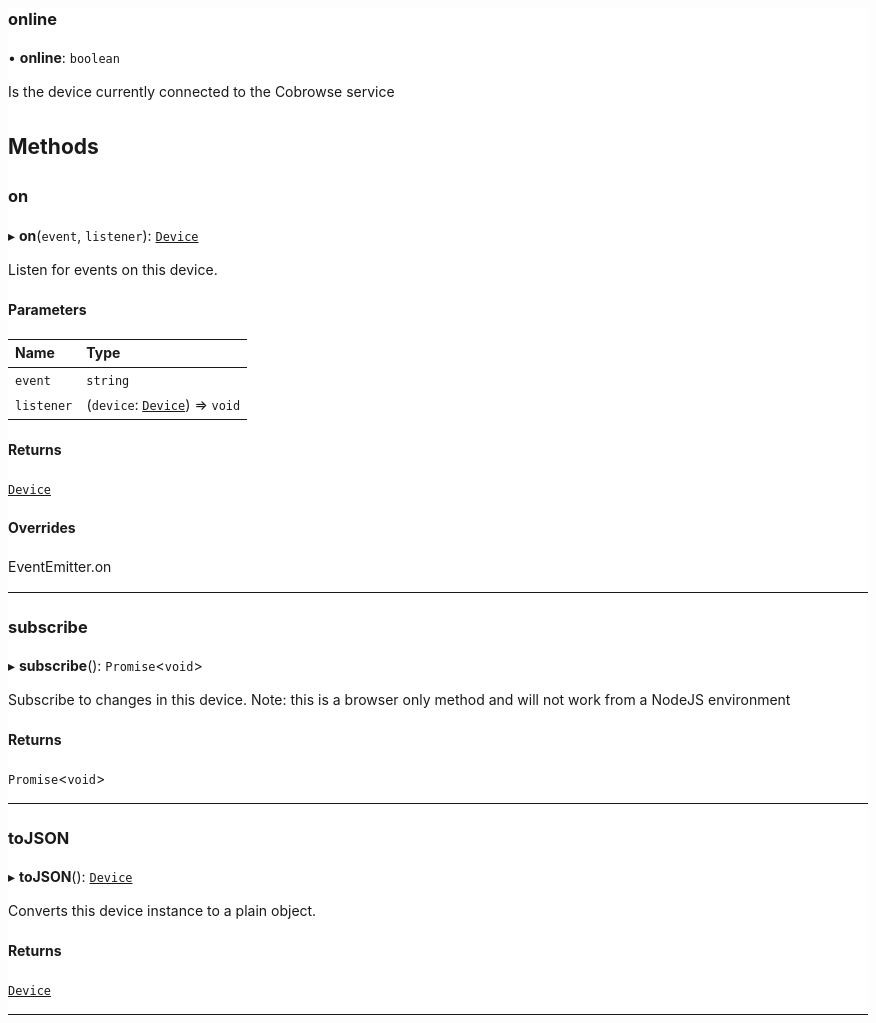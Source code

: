 ### <a id="online" name="online"></a> online

• **online**: `boolean`

Is the device currently connected to the Cobrowse service

## Methods

### <a id="on" name="on"></a> on

▸ **on**(`event`, `listener`): [`Device`](#interfacesdevicemd)

Listen for events on this device.

#### Parameters

| Name | Type |
| :------ | :------ |
| `event` | `string` |
| `listener` | (`device`: [`Device`](#interfacesdevicemd)) => `void` |

#### Returns

[`Device`](#interfacesdevicemd)

#### Overrides

EventEmitter.on

___

### <a id="subscribe" name="subscribe"></a> subscribe

▸ **subscribe**(): `Promise`<`void`\>

Subscribe to changes in this device. Note: this is a browser only method and will not work from a NodeJS environment

#### Returns

`Promise`<`void`\>

___

### <a id="tojson" name="tojson"></a> toJSON

▸ **toJSON**(): [`Device`](#interfacesdevicemd)

Converts this device instance to a plain object.

#### Returns

[`Device`](#interfacesdevicemd)

___
